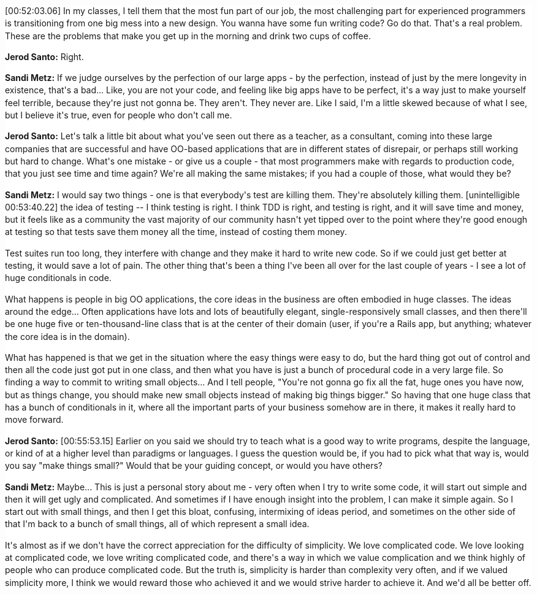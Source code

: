 \[00:52:03.06\] In my classes, I tell them that the most fun part of our job, the most challenging part for experienced programmers is transitioning from one big mess into a new design. You wanna have some fun writing code? Go do that. That's a real problem. These are the problems that make you get up in the morning and drink two cups of coffee.

**Jerod Santo:** Right.

**Sandi Metz:** If we judge ourselves by the perfection of our large apps - by the perfection, instead of just by the mere longevity in existence, that's a bad... Like, you are not your code, and feeling like big apps have to be perfect, it's a way just to make yourself feel terrible, because they're just not gonna be. They aren't. They never are. Like I said, I'm a little skewed because of what I see, but I believe it's true, even for people who don't call me.

**Jerod Santo:** Let's talk a little bit about what you've seen out there as a teacher, as a consultant, coming into these large companies that are successful and have OO-based applications that are in different states of disrepair, or perhaps still working but hard to change. What's one mistake - or give us a couple - that most programmers make with regards to production code, that you just see time and time again? We're all making the same mistakes; if you had a couple of those, what would they be?

**Sandi Metz:** I would say two things - one is that everybody's test are killing them. They're absolutely killing them. \[unintelligible 00:53:40.22\] the idea of testing -- I think testing is right. I think TDD is right, and testing is right, and it will save time and money, but it feels like as a community the vast majority of our community hasn't yet tipped over to the point where they're good enough at testing so that tests save them money all the time, instead of costing them money.

Test suites run too long, they interfere with change and they make it hard to write new code. So if we could just get better at testing, it would save a lot of pain. The other thing that's been a thing I've been all over for the last couple of years - I see a lot of huge conditionals in code.

What happens is people in big OO applications, the core ideas in the business are often embodied in huge classes. The ideas around the edge... Often applications have lots and lots of beautifully elegant, single-responsively small classes, and then there'll be one huge five or ten-thousand-line class that is at the center of their domain (user, if you're a Rails app, but anything; whatever the core idea is in the domain).

What has happened is that we get in the situation where the easy things were easy to do, but the hard thing got out of control and then all the code just got put in one class, and then what you have is just a bunch of procedural code in a very large file. So finding a way to commit to writing small objects... And I tell people, "You're not gonna go fix all the fat, huge ones you have now, but as things change, you should make new small objects instead of making big things bigger." So having that one huge class that has a bunch of conditionals in it, where all the important parts of your business somehow are in there, it makes it really hard to move forward.

**Jerod Santo:** \[00:55:53.15\] Earlier on you said we should try to teach what is a good way to write programs, despite the language, or kind of at a higher level than paradigms or languages. I guess the question would be, if you had to pick what that way is, would you say "make things small?" Would that be your guiding concept, or would you have others?

**Sandi Metz:** Maybe... This is just a personal story about me - very often when I try to write some code, it will start out simple and then it will get ugly and complicated. And sometimes if I have enough insight into the problem, I can make it simple again. So I start out with small things, and then I get this bloat, confusing, intermixing of ideas period, and sometimes on the other side of that I'm back to a bunch of small things, all of which represent a small idea.

It's almost as if we don't have the correct appreciation for the difficulty of simplicity. We love complicated code. We love looking at complicated code, we love writing complicated code, and there's a way in which we value complication and we think highly of people who can produce complicated code. But the truth is, simplicity is harder than complexity very often, and if we valued simplicity more, I think we would reward those who achieved it and we would strive harder to achieve it. And we'd all be better off.
